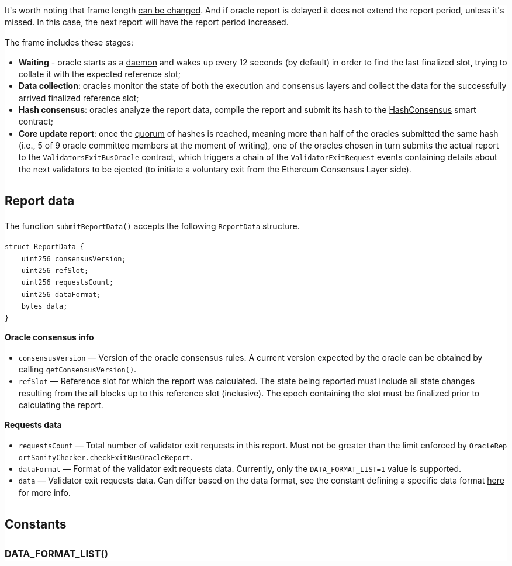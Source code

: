 It's worth noting that frame length [can be changed](/contracts/hash-consensus#setframeconfig). And if oracle report is delayed it does not extend the report period, unless it's missed. In this case, the next report will have the report period increased.

The frame includes these stages:

- **Waiting** - oracle starts as a [daemon](/guides/oracle-operator-manual#the-oracle-daemon) and wakes up every 12 seconds (by default) in order to find the last finalized slot, trying to collate it with the expected reference slot;
- **Data collection**: oracles monitor the state of both the execution and consensus layers and collect the data for the successfully arrived finalized reference slot;
- **Hash consensus**: oracles analyze the report data, compile the report and submit its hash to the [HashConsensus](/contracts/hash-consensus) smart contract;
- **Core update report**: once the [quorum](/contracts/hash-consensus#getquorum) of hashes is reached, meaning more than half of the oracles submitted the same hash (i.e., 5 of 9 oracle committee members at the moment of writing), one of the oracles chosen in turn submits the actual report to the `ValidatorsExitBusOracle` contract, which triggers a chain of the [`ValidatorExitRequest`](#validatorexitrequest) events containing details about the next validators to be ejected (to initiate a voluntary exit from the Ethereum Consensus Layer side).

## Report data

The function `submitReportData()` accepts the following `ReportData` structure.

```solidity
struct ReportData {
    uint256 consensusVersion;
    uint256 refSlot;
    uint256 requestsCount;
    uint256 dataFormat;
    bytes data;
}
```

**Oracle consensus info**

- `consensusVersion` — Version of the oracle consensus rules. A current version expected by the oracle can be obtained by calling `getConsensusVersion()`.
- `refSlot` — Reference slot for which the report was calculated. The state being reported must include all state changes resulting from the all blocks up to this reference slot (inclusive). The epoch containing the slot must be finalized prior to calculating the report.

**Requests data**

- `requestsCount` — Total number of validator exit requests in this report. Must not be greater
         than the limit enforced by `OracleReportSanityChecker.checkExitBusOracleReport`.
- `dataFormat` — Format of the validator exit requests data. Currently, only the `DATA_FORMAT_LIST=1` value is supported.
- `data` — Validator exit requests data. Can differ based on the data format, see the constant defining a specific data format [here](#data_format_list) for more info.

## Constants

### DATA_FORMAT_LIST()
